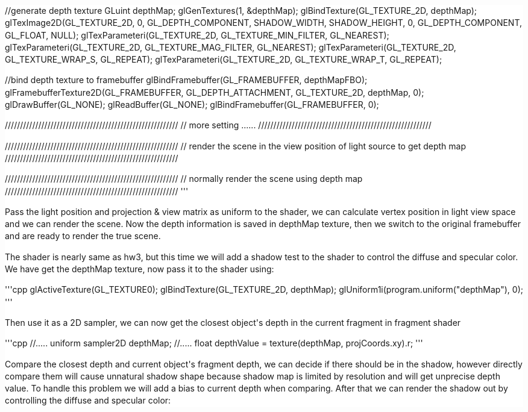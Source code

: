 //generate depth texture
GLuint depthMap;
glGenTextures(1, &depthMap);
glBindTexture(GL_TEXTURE_2D, depthMap);
glTexImage2D(GL_TEXTURE_2D, 0, GL_DEPTH_COMPONENT,
                SHADOW_WIDTH, SHADOW_HEIGHT, 0, GL_DEPTH_COMPONENT, GL_FLOAT, NULL);
glTexParameteri(GL_TEXTURE_2D, GL_TEXTURE_MIN_FILTER, GL_NEAREST);
glTexParameteri(GL_TEXTURE_2D, GL_TEXTURE_MAG_FILTER, GL_NEAREST);
glTexParameteri(GL_TEXTURE_2D, GL_TEXTURE_WRAP_S, GL_REPEAT);
glTexParameteri(GL_TEXTURE_2D, GL_TEXTURE_WRAP_T, GL_REPEAT);

//bind depth texture to framebuffer
glBindFramebuffer(GL_FRAMEBUFFER, depthMapFBO);
glFramebufferTexture2D(GL_FRAMEBUFFER, GL_DEPTH_ATTACHMENT, GL_TEXTURE_2D, depthMap, 0);
glDrawBuffer(GL_NONE);
glReadBuffer(GL_NONE);
glBindFramebuffer(GL_FRAMEBUFFER, 0);

/////////////////////////////////////////////////////////
// more setting ......
/////////////////////////////////////////////////////////

/////////////////////////////////////////////////////////
// render the scene in the view position of light source to get depth map
/////////////////////////////////////////////////////////

/////////////////////////////////////////////////////////
// normally render the scene using depth map
/////////////////////////////////////////////////////////
'''

Pass the light position and projection & view matrix as uniform to the shader, we can calculate vertex position in light view space and we can render the scene. Now the depth information is saved in depthMap texture, then we switch to the original framebuffer and are ready to render the true scene.

The shader is nearly same as hw3, but this time we will add a shadow test to the shader to control the diffuse and specular color. We have get the depthMap texture, now pass it to the shader using:

'''cpp
glActiveTexture(GL_TEXTURE0);
glBindTexture(GL_TEXTURE_2D, depthMap);
glUniform1i(program.uniform("depthMap"), 0);
'''

Then use it as a 2D sampler, we can now get the closest object's depth in the current fragment in fragment shader

'''cpp
//.....
uniform sampler2D depthMap;
//.....
float depthValue = texture(depthMap, projCoords.xy).r;
'''

Compare the closest depth and current object's fragment depth, we can decide if there should be in the shadow, however directly compare them will cause unnatural shadow shape because shadow map is limited by resolution and will get unprecise depth value. To handle this problem we will add a bias to current depth when comparing. After that we can render the shadow out by controlling the diffuse and specular color:
